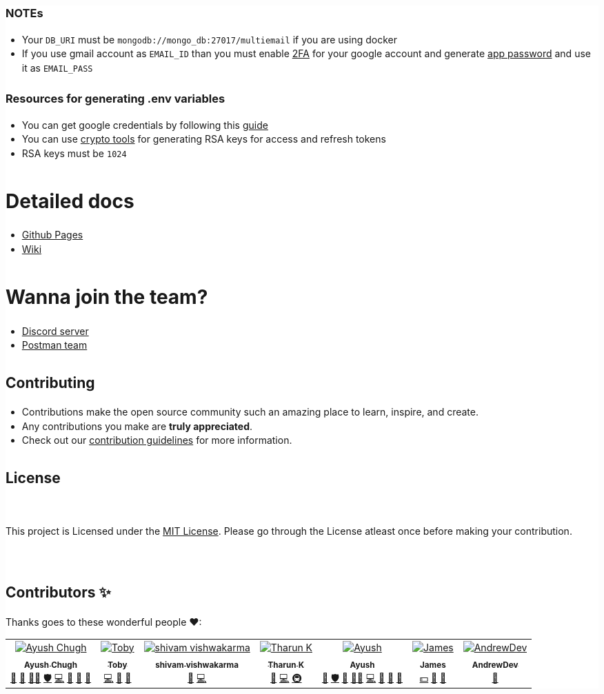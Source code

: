 ### NOTEs

-   Your `DB_URI` must be `mongodb://mongo_db:27017/multiemail` if you are using docker
-   If you use gmail account as `EMAIL_ID` than you must enable [2FA](https://myaccount.google.com/signinoptions/two-step-verification/enroll-welcome?pli=1) for your google account and generate [app password](https://support.google.com/accounts/answer/185833?hl=en) and use it as `EMAIL_PASS`

### Resources for generating .env variables

-   You can get google credentials by following this [guide](https://developers.google.com/identity/gsi/web/guides/get-google-api-clientid)
-   You can use [crypto tools](https://cryptotools.net/rsagen) for generating RSA keys for access and refresh tokens
-   RSA keys must be `1024`

# Detailed docs

-   [Github Pages](https://multiemail.github.io/backend/)
-   [Wiki](https://github.com/MultiEmail/backend/wiki)

# Wanna join the team?

-   [Discord server](https://discord.gg/gkvCYzRKEB)
-   [Postman team](https://www.postman.com/multiemail/workspace/muti-email-rest-api/overview)

## Contributing

-   Contributions make the open source community such an amazing place to learn, inspire, and create.
-   Any contributions you make are **truly appreciated**.
-   Check out our [contribution guidelines](/CONTRIBUTING.md) for more information.

<h2>
License
</h2>

<br>
<p>
This project is Licensed under the <a href="./LICENSE">MIT License</a>. Please go through the License atleast once before making your contribution. </p>
<br>

## Contributors ✨

Thanks goes to these wonderful people ❤:




<table>
  <tbody>
    <tr>
      <td align="center"><a href="https://shriproperty.com"><img src="https://avatars.githubusercontent.com/u/69336518?v=4?s=100" width="100px;" alt="Ayush Chugh"/><br /><sub><b>Ayush Chugh</b></sub></a><br /><a href="https://github.com/MultiEmail/backend/issues?q=author%3Aaayushchugh" title="Bug reports">🐛</a> <a href="#ideas-aayushchugh" title="Ideas, Planning, & Feedback">🤔</a> <a href="#mentoring-aayushchugh" title="Mentoring">🧑‍🏫</a> <a href="#security-aayushchugh" title="Security">🛡️</a> <a href="https://github.com/MultiEmail/backend/commits?author=aayushchugh" title="Code">💻</a> <a href="#maintenance-aayushchugh" title="Maintenance">🚧</a> <a href="#projectManagement-aayushchugh" title="Project Management">📆</a> <a href="https://github.com/MultiEmail/backend/pulls?q=is%3Apr+reviewed-by%3Aaayushchugh" title="Reviewed Pull Requests">👀</a></td>
      <td align="center"><a href="https://github.com/DaatUserName"><img src="https://avatars.githubusercontent.com/u/40370496?v=4?s=100" width="100px;" alt="Toby"/><br /><sub><b>Toby</b></sub></a><br /><a href="https://github.com/MultiEmail/backend/commits?author=DaatUserName" title="Code">💻</a> <a href="https://github.com/MultiEmail/backend/pulls?q=is%3Apr+reviewed-by%3ADaatUserName" title="Reviewed Pull Requests">👀</a> <a href="#maintenance-DaatUserName" title="Maintenance">🚧</a></td>
      <td align="center"><a href="https://github.com/shivamvishwakarm"><img src="https://avatars.githubusercontent.com/u/80755217?v=4?s=100" width="100px;" alt="shivam vishwakarma"/><br /><sub><b>shivam vishwakarma</b></sub></a><br /><a href="https://github.com/MultiEmail/backend/commits?author=shivamvishwakarm" title="Documentation">📖</a> <a href="https://github.com/MultiEmail/backend/commits?author=shivamvishwakarm" title="Code">💻</a></td>
      <td align="center"><a href="https://github.com/tharun634"><img src="https://avatars.githubusercontent.com/u/53267275?v=4?s=100" width="100px;" alt="Tharun K"/><br /><sub><b>Tharun K</b></sub></a><br /><a href="https://github.com/MultiEmail/backend/commits?author=tharun634" title="Documentation">📖</a> <a href="https://github.com/MultiEmail/backend/commits?author=tharun634" title="Code">💻</a> <a href="#infra-tharun634" title="Infrastructure (Hosting, Build-Tools, etc)">🚇</a></td>
      <td align="center"><a href="https://github.com/is-it-ayush"><img src="https://avatars.githubusercontent.com/u/36449128?v=4?s=100" width="100px;" alt="Ayush"/><br /><sub><b>Ayush</b></sub></a><br /><a href="https://github.com/MultiEmail/backend/issues?q=author%3Ais-it-ayush" title="Bug reports">🐛</a> <a href="#security-is-it-ayush" title="Security">🛡️</a> <a href="#ideas-is-it-ayush" title="Ideas, Planning, & Feedback">🤔</a> <a href="#mentoring-is-it-ayush" title="Mentoring">🧑‍🏫</a> <a href="https://github.com/MultiEmail/backend/commits?author=is-it-ayush" title="Code">💻</a> <a href="#maintenance-is-it-ayush" title="Maintenance">🚧</a> <a href="#projectManagement-is-it-ayush" title="Project Management">📆</a> <a href="https://github.com/MultiEmail/backend/pulls?q=is%3Apr+reviewed-by%3Ais-it-ayush" title="Reviewed Pull Requests">👀</a></td>
      <td align="center"><a href="https://www.jamesmesser.xyz"><img src="https://avatars.githubusercontent.com/u/71551059?v=4?s=100" width="100px;" alt="James"/><br /><sub><b>James</b></sub></a><br /><a href="#financial-CodesWithJames" title="Financial">💵</a> <a href="#ideas-CodesWithJames" title="Ideas, Planning, & Feedback">🤔</a> <a href="#business-CodesWithJames" title="Business development">💼</a></td>
      <td align="center"><a href="https://github.com/AndrewFirePvP7"><img src="https://avatars.githubusercontent.com/u/29314485?v=4?s=100" width="100px;" alt="AndrewDev"/><br /><sub><b>AndrewDev</b></sub></a><br /><a href="#ideas-AndrewFirePvP7" title="Ideas, Planning, & Feedback">🤔</a></td>
    </tr>